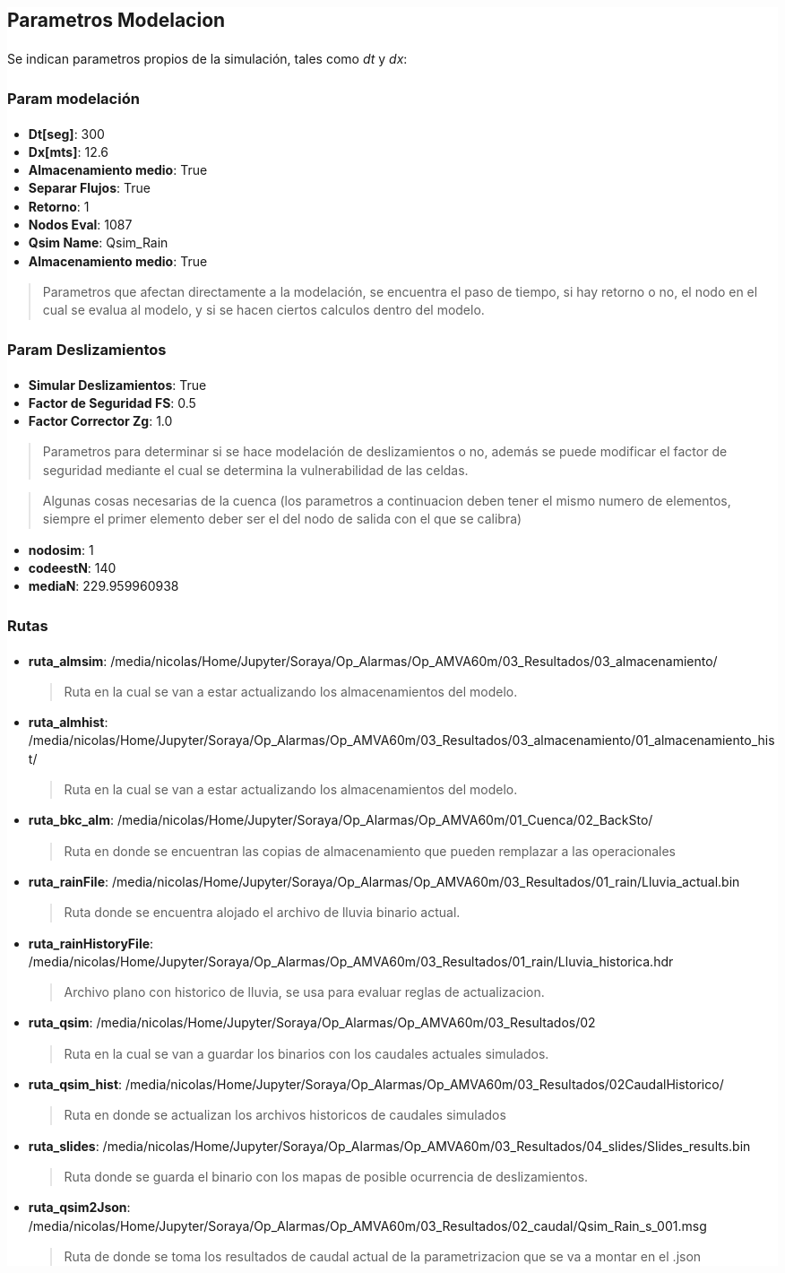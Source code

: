 ## Parametros Modelacion

Se indican parametros propios de la simulación, tales como $dt$ y $dx$:

### Param modelación

- **Dt[seg]**: 300
- **Dx[mts]**: 12.6
- **Almacenamiento medio**: True
- **Separar Flujos**: True
- **Retorno**: 1
- **Nodos Eval**: 1087
- **Qsim Name**: Qsim_Rain
- **Almacenamiento medio**: True


> Parametros que afectan directamente a la modelación, se encuentra el paso de tiempo, 
	si hay retorno o no, el nodo en el cual se evalua al modelo, y si se hacen ciertos 
	calculos dentro del modelo.

### Param Deslizamientos

- **Simular Deslizamientos**: True
- **Factor de Seguridad FS**: 0.5
- **Factor Corrector Zg**: 1.0

> Parametros para determinar si se hace modelación de deslizamientos o no, además se 
puede modificar el factor de seguridad mediante el cual se determina la vulnerabilidad 
de las celdas.

> Algunas cosas necesarias de la cuenca  (los parametros a continuacion deben tener el mismo numero de elementos, siempre el primer elemento 
deber ser el del nodo de salida con el que se calibra)
- **nodosim**: 1
- **codeestN**: 140
- **mediaN**: 229.959960938

### Rutas

- **ruta_almsim**: /media/nicolas/Home/Jupyter/Soraya/Op_Alarmas/Op_AMVA60m/03_Resultados/03_almacenamiento/
	> Ruta en la cual se van a estar actualizando los almacenamientos del modelo.
- **ruta_almhist**: /media/nicolas/Home/Jupyter/Soraya/Op_Alarmas/Op_AMVA60m/03_Resultados/03_almacenamiento/01_almacenamiento_hist/
	> Ruta en la cual se van a estar actualizando los almacenamientos del modelo.
- **ruta_bkc_alm**: /media/nicolas/Home/Jupyter/Soraya/Op_Alarmas/Op_AMVA60m/01_Cuenca/02_BackSto/
	> Ruta en donde se encuentran las copias de almacenamiento que pueden remplazar a las operacionales
- **ruta_rainFile**: /media/nicolas/Home/Jupyter/Soraya/Op_Alarmas/Op_AMVA60m/03_Resultados/01_rain/Lluvia_actual.bin
	> Ruta donde se encuentra alojado el archivo de lluvia binario actual.
- **ruta_rainHistoryFile**: /media/nicolas/Home/Jupyter/Soraya/Op_Alarmas/Op_AMVA60m/03_Resultados/01_rain/Lluvia_historica.hdr
	> Archivo plano con historico de lluvia, se usa para evaluar reglas de actualizacion.
- **ruta_qsim**: /media/nicolas/Home/Jupyter/Soraya/Op_Alarmas/Op_AMVA60m/03_Resultados/02
	> Ruta en la cual se van a guardar los binarios con los caudales actuales simulados.
- **ruta_qsim_hist**: /media/nicolas/Home/Jupyter/Soraya/Op_Alarmas/Op_AMVA60m/03_Resultados/02CaudalHistorico/
	> Ruta en donde se actualizan los archivos historicos de caudales simulados 
- **ruta_slides**: /media/nicolas/Home/Jupyter/Soraya/Op_Alarmas/Op_AMVA60m/03_Resultados/04_slides/Slides_results.bin
	> Ruta donde se guarda el binario con los mapas de posible ocurrencia de deslizamientos.
- **ruta_qsim2Json**: /media/nicolas/Home/Jupyter/Soraya/Op_Alarmas/Op_AMVA60m/03_Resultados/02_caudal/Qsim_Rain_s_001.msg
	> Ruta de donde se toma los resultados de caudal actual de la parametrizacion que se va a montar en el .json